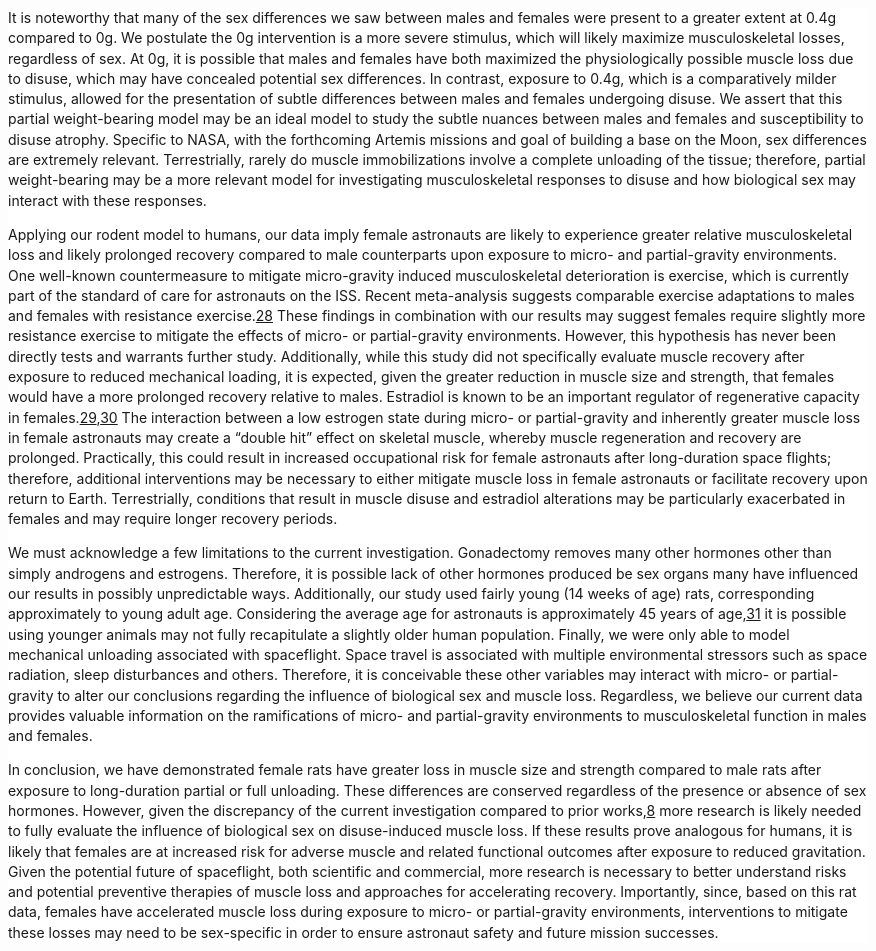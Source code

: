 It is noteworthy that many of the sex differences we saw between males and females were present to a greater extent at 0.4g compared to 0g. We postulate the 0g intervention is a more severe stimulus, which will likely maximize musculoskeletal losses, regardless of sex. At 0g, it is possible that males and females have both maximized the physiologically possible muscle loss due to disuse, which may have concealed potential sex differences. In contrast, exposure to 0.4g, which is a comparatively milder stimulus, allowed for the presentation of subtle differences between males and females undergoing disuse. We assert that this partial weight-bearing model may be an ideal model to study the subtle nuances between males and females and susceptibility to disuse atrophy. Specific to NASA, with the forthcoming Artemis missions and goal of building a base on the Moon, sex differences are extremely relevant. Terrestrially, rarely do muscle immobilizations involve a complete unloading of the tissue; therefore, partial weight-bearing may be a more relevant model for investigating musculoskeletal responses to disuse and how biological sex may interact with these responses.

Applying our rodent model to humans, our data imply female astronauts are likely to experience greater relative musculoskeletal loss and likely prolonged recovery compared to male counterparts upon exposure to micro- and partial-gravity environments. One well-known countermeasure to mitigate micro-gravity induced musculoskeletal deterioration is exercise, which is currently part of the standard of care for astronauts on the ISS. Recent meta-analysis suggests comparable exercise adaptations to males and females with resistance exercise.[28](#bib28) These findings in combination with our results may suggest females require slightly more resistance exercise to mitigate the effects of micro- or partial-gravity environments. However, this hypothesis has never been directly tests and warrants further study. Additionally, while this study did not specifically evaluate muscle recovery after exposure to reduced mechanical loading, it is expected, given the greater reduction in muscle size and strength, that females would have a more prolonged recovery relative to males. Estradiol is known to be an important regulator of regenerative capacity in females.[29](#bib29),[30](#bib30) The interaction between a low estrogen state during micro- or partial-gravity and inherently greater muscle loss in female astronauts may create a “double hit” effect on skeletal muscle, whereby muscle regeneration and recovery are prolonged. Practically, this could result in increased occupational risk for female astronauts after long-duration space flights; therefore, additional interventions may be necessary to either mitigate muscle loss in female astronauts or facilitate recovery upon return to Earth. Terrestrially, conditions that result in muscle disuse and estradiol alterations may be particularly exacerbated in females and may require longer recovery periods.

We must acknowledge a few limitations to the current investigation. Gonadectomy removes many other hormones other than simply androgens and estrogens. Therefore, it is possible lack of other hormones produced be sex organs many have influenced our results in possibly unpredictable ways. Additionally, our study used fairly young (14 weeks of age) rats, corresponding approximately to young adult age. Considering the average age for astronauts is approximately 45 years of age,[31](#bib31) it is possible using younger animals may not fully recapitulate a slightly older human population. Finally, we were only able to model mechanical unloading associated with spaceflight. Space travel is associated with multiple environmental stressors such as space radiation, sleep disturbances and others. Therefore, it is conceivable these other variables may interact with micro- or partial-gravity to alter our conclusions regarding the influence of biological sex and muscle loss. Regardless, we believe our current data provides valuable information on the ramifications of micro- and partial-gravity environments to musculoskeletal function in males and females.

In conclusion, we have demonstrated female rats have greater loss in muscle size and strength compared to male rats after exposure to long-duration partial or full unloading. These differences are conserved regardless of the presence or absence of sex hormones. However, given the discrepancy of the current investigation compared to prior works,[8](#bib8) more research is likely needed to fully evaluate the influence of biological sex on disuse-induced muscle loss. If these results prove analogous for humans, it is likely that females are at increased risk for adverse muscle and related functional outcomes after exposure to reduced gravitation. Given the potential future of spaceflight, both scientific and commercial, more research is necessary to better understand risks and potential preventive therapies of muscle loss and approaches for accelerating recovery. Importantly, since, based on this rat data, females have accelerated muscle loss during exposure to micro- or partial-gravity environments, interventions to mitigate these losses may need to be sex-specific in order to ensure astronaut safety and future mission successes.
